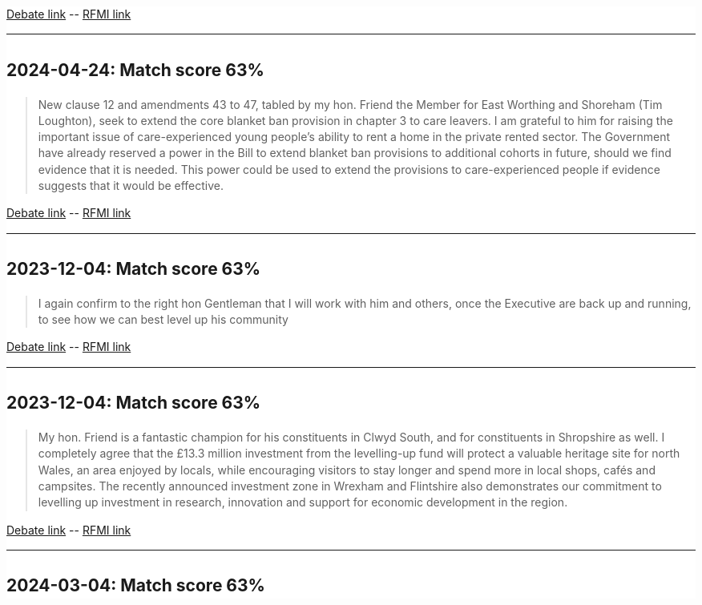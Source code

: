 [Debate link](https://www.theyworkforyou.com/debates/?id=2024-01-22d.6.5)  --  [RFMI link](https://www.theyworkforyou.com/mp/25806/register)


---



## 2024-04-24: Match score 63%

>New clause 12 and amendments 43 to 47, tabled by my hon. Friend the Member for East Worthing and Shoreham (Tim Loughton), seek to extend the core blanket ban provision in chapter 3 to care leavers. I am grateful to him for raising the important issue of care-experienced young people’s ability to rent a home in the private rented sector. The Government have already reserved a power in the Bill to extend blanket ban provisions to additional cohorts in future, should we find evidence that it is needed. This power could be used to extend the provisions to care-experienced people if evidence suggests that it would be effective.

[Debate link](https://www.theyworkforyou.com/debates/?id=2024-04-24b.1028.0)  --  [RFMI link](https://www.theyworkforyou.com/mp/25806/register)


---



## 2023-12-04: Match score 63%

>I again confirm to the right hon Gentleman that I will work with him and others, once the Executive are back up and running, to see how we can best level up his community

[Debate link](https://www.theyworkforyou.com/debates/?id=2023-12-04d.6.5)  --  [RFMI link](https://www.theyworkforyou.com/mp/25806/register)


---



## 2023-12-04: Match score 63%

>My hon. Friend is a fantastic champion for his constituents in Clwyd South, and for constituents in Shropshire as well. I completely agree that the £13.3 million investment from the levelling-up fund will protect a valuable heritage site for north Wales, an area enjoyed by locals, while encouraging visitors to stay longer and spend more in local shops, cafés and campsites. The recently announced investment zone in Wrexham and Flintshire also demonstrates our commitment to levelling up investment in research, innovation and support for economic development in the region.

[Debate link](https://www.theyworkforyou.com/debates/?id=2023-12-04d.6.1)  --  [RFMI link](https://www.theyworkforyou.com/mp/25806/register)


---



## 2024-03-04: Match score 63%
